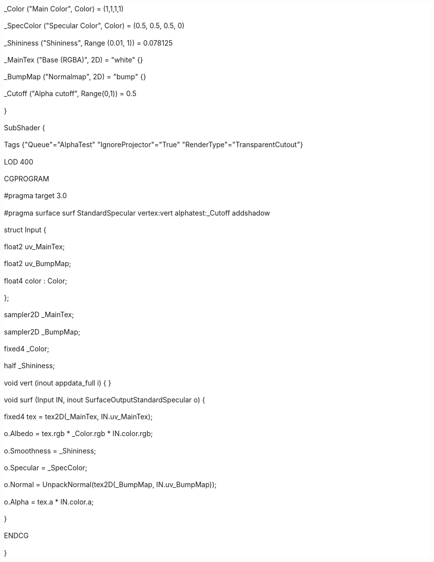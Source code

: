  \_Color \("Main Color", Color\) = \(1,1,1,1\)

 \_SpecColor \("Specular Color", Color\) = \(0.5, 0.5, 0.5, 0\)

 \_Shininess \("Shininess", Range \(0.01, 1\)\) = 0.078125

 \_MainTex \("Base \(RGBA\)", 2D\) = "white" {}

 \_BumpMap \("Normalmap", 2D\) = "bump" {}

 \_Cutoff \("Alpha cutoff", Range\(0,1\)\) = 0.5

 }

 SubShader {

 Tags {"Queue"="AlphaTest" "IgnoreProjector"="True" "RenderType"="TransparentCutout"}

 LOD 400

 CGPROGRAM

 \#pragma target 3.0

 \#pragma surface surf StandardSpecular vertex:vert alphatest:\_Cutoff addshadow

 struct Input {

 float2 uv\_MainTex;

 float2 uv\_BumpMap;

 float4 color : Color;

 };

 sampler2D \_MainTex;

 sampler2D \_BumpMap;

 fixed4 \_Color;

 half \_Shininess;

 void vert \(inout appdata\_full i\) { }

 void surf \(Input IN, inout SurfaceOutputStandardSpecular o\) {

 fixed4 tex = tex2D\(\_MainTex, IN.uv\_MainTex\);

 o.Albedo = tex.rgb \* \_Color.rgb \* IN.color.rgb;

 o.Smoothness = \_Shininess;

 o.Specular = \_SpecColor;

 o.Normal = UnpackNormal\(tex2D\(\_BumpMap, IN.uv\_BumpMap\)\);

 o.Alpha = tex.a \* IN.color.a;

 }

 ENDCG

 }
